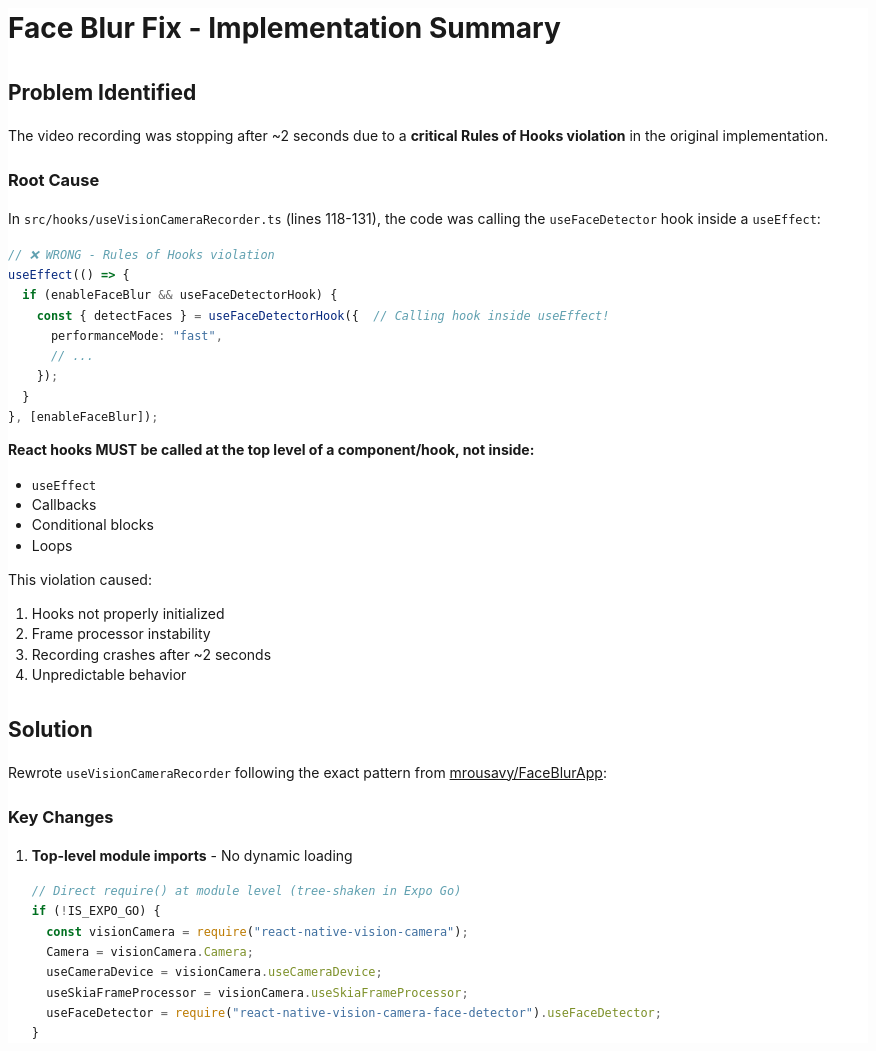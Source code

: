 # Face Blur Fix - Implementation Summary

## Problem Identified

The video recording was stopping after ~2 seconds due to a **critical Rules of Hooks violation** in the original implementation.

### Root Cause

In `src/hooks/useVisionCameraRecorder.ts` (lines 118-131), the code was calling the `useFaceDetector` hook inside a `useEffect`:

```typescript
// ❌ WRONG - Rules of Hooks violation
useEffect(() => {
  if (enableFaceBlur && useFaceDetectorHook) {
    const { detectFaces } = useFaceDetectorHook({  // Calling hook inside useEffect!
      performanceMode: "fast",
      // ...
    });
  }
}, [enableFaceBlur]);
```

**React hooks MUST be called at the top level of a component/hook, not inside:**
- `useEffect`
- Callbacks
- Conditional blocks
- Loops

This violation caused:
1. Hooks not properly initialized
2. Frame processor instability
3. Recording crashes after ~2 seconds
4. Unpredictable behavior

## Solution

Rewrote `useVisionCameraRecorder` following the exact pattern from [mrousavy/FaceBlurApp](https://github.com/mrousavy/FaceBlurApp):

### Key Changes

1. **Top-level module imports** - No dynamic loading
   ```typescript
   // Direct require() at module level (tree-shaken in Expo Go)
   if (!IS_EXPO_GO) {
     const visionCamera = require("react-native-vision-camera");
     Camera = visionCamera.Camera;
     useCameraDevice = visionCamera.useCameraDevice;
     useSkiaFrameProcessor = visionCamera.useSkiaFrameProcessor;
     useFaceDetector = require("react-native-vision-camera-face-detector").useFaceDetector;
   }
   ```
